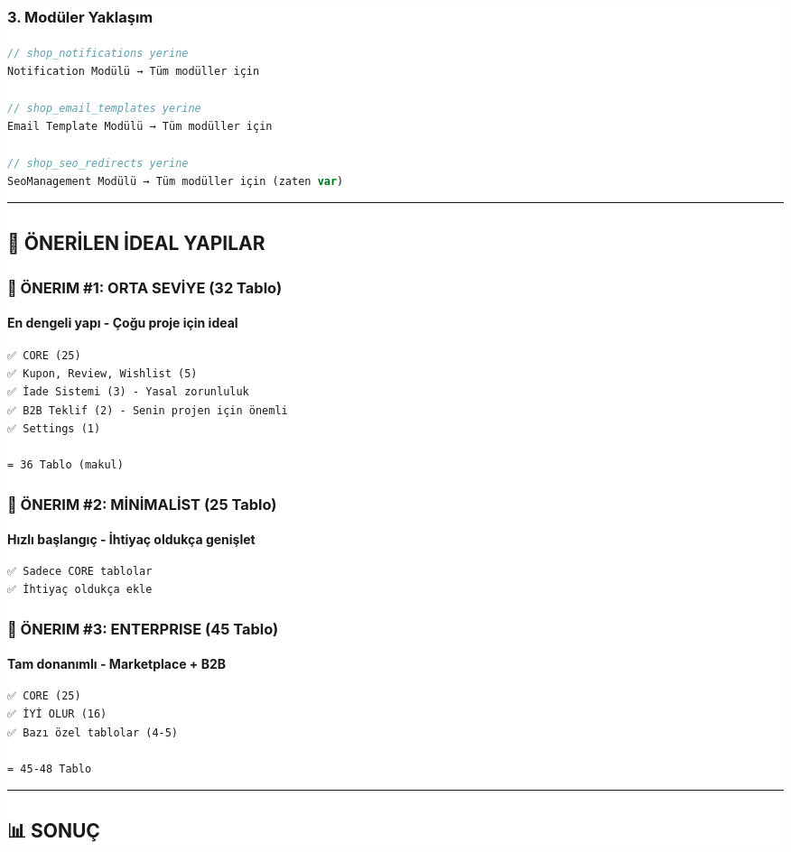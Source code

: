 ### 3. Modüler Yaklaşım
```php
// shop_notifications yerine
Notification Modülü → Tüm modüller için

// shop_email_templates yerine
Email Template Modülü → Tüm modüller için

// shop_seo_redirects yerine
SeoManagement Modülü → Tüm modüller için (zaten var)
```

---

## 🎯 ÖNERİLEN İDEAL YAPILAR

### 🥇 ÖNERIM #1: ORTA SEVİYE (32 Tablo)
**En dengeli yapı - Çoğu proje için ideal**

```
✅ CORE (25)
✅ Kupon, Review, Wishlist (5)
✅ İade Sistemi (3) - Yasal zorunluluk
✅ B2B Teklif (2) - Senin projen için önemli
✅ Settings (1)

= 36 Tablo (makul)
```

### 🥈 ÖNERIM #2: MİNİMALİST (25 Tablo)
**Hızlı başlangıç - İhtiyaç oldukça genişlet**

```
✅ Sadece CORE tablolar
✅ İhtiyaç oldukça ekle
```

### 🥉 ÖNERIM #3: ENTERPRISE (45 Tablo)
**Tam donanımlı - Marketplace + B2B**

```
✅ CORE (25)
✅ İYİ OLUR (16)
✅ Bazı özel tablolar (4-5)

= 45-48 Tablo
```

---

## 📊 SONUÇ
